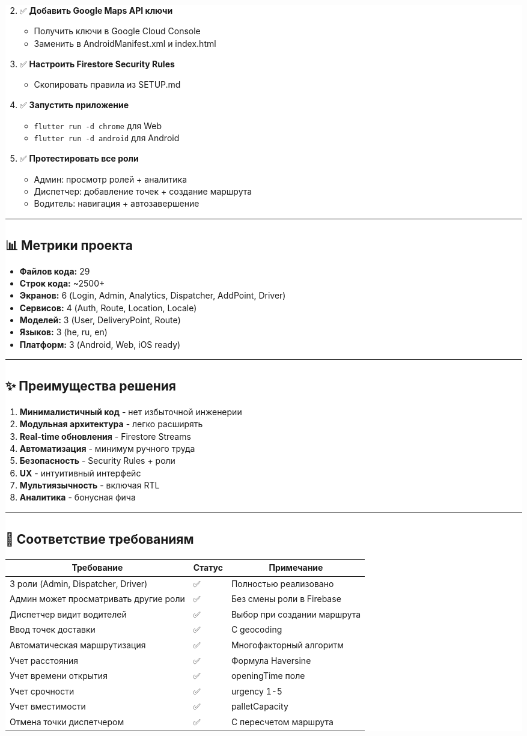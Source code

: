 2. ✅ **Добавить Google Maps API ключи**
   - Получить ключи в Google Cloud Console
   - Заменить в AndroidManifest.xml и index.html

3. ✅ **Настроить Firestore Security Rules**
   - Скопировать правила из SETUP.md

4. ✅ **Запустить приложение**
   - `flutter run -d chrome` для Web
   - `flutter run -d android` для Android

5. ✅ **Протестировать все роли**
   - Админ: просмотр ролей + аналитика
   - Диспетчер: добавление точек + создание маршрута
   - Водитель: навигация + автозавершение

---

## 📊 Метрики проекта

- **Файлов кода:** 29
- **Строк кода:** ~2500+
- **Экранов:** 6 (Login, Admin, Analytics, Dispatcher, AddPoint, Driver)
- **Сервисов:** 4 (Auth, Route, Location, Locale)
- **Моделей:** 3 (User, DeliveryPoint, Route)
- **Языков:** 3 (he, ru, en)
- **Платформ:** 3 (Android, Web, iOS ready)

---

## ✨ Преимущества решения

1. **Минималистичный код** - нет избыточной инженерии
2. **Модульная архитектура** - легко расширять
3. **Real-time обновления** - Firestore Streams
4. **Автоматизация** - минимум ручного труда
5. **Безопасность** - Security Rules + роли
6. **UX** - интуитивный интерфейс
7. **Мультиязычность** - включая RTL
8. **Аналитика** - бонусная фича

---

## 🎯 Соответствие требованиям

| Требование | Статус | Примечание |
|-----------|--------|-----------|
| 3 роли (Admin, Dispatcher, Driver) | ✅ | Полностью реализовано |
| Админ может просматривать другие роли | ✅ | Без смены роли в Firebase |
| Диспетчер видит водителей | ✅ | Выбор при создании маршрута |
| Ввод точек доставки | ✅ | С geocoding |
| Автоматическая маршрутизация | ✅ | Многофакторный алгоритм |
| Учет расстояния | ✅ | Формула Haversine |
| Учет времени открытия | ✅ | openingTime поле |
| Учет срочности | ✅ | urgency 1-5 |
| Учет вместимости | ✅ | palletCapacity |
| Отмена точки диспетчером | ✅ | С пересчетом маршрута |